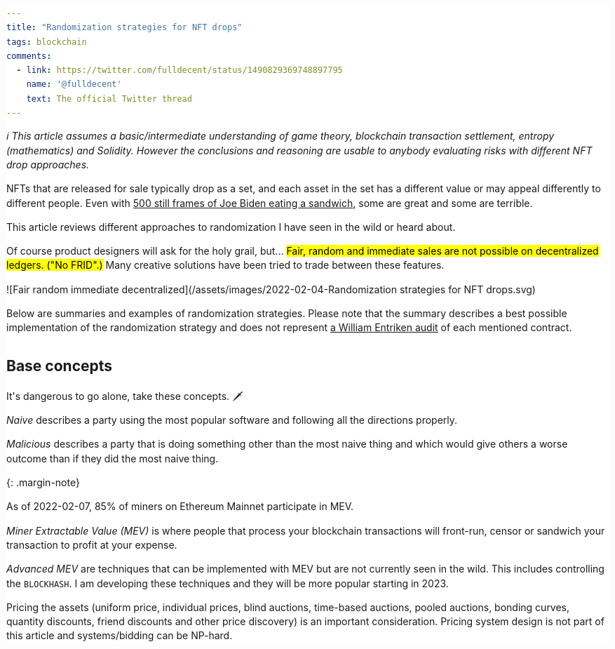 ```yaml
---
title: "Randomization strategies for NFT drops"
tags: blockchain
comments:
  - link: https://twitter.com/fulldecent/status/1490829369748897795
    name: '@fulldecent'
    text: The official Twitter thread
---
```


*ℹ️ This article assumes a basic/intermediate understanding of game theory, blockchain transaction settlement, entropy (mathematics) and Solidity. However the conclusions and reasoning are usable to anybody evaluating risks with different NFT drop approaches.*

NFTs that are released for sale typically drop as a set, and each asset in the set has a different value or may appeal differently to different people. Even with [500 still frames of Joe Biden eating a sandwich](https://xkcd.com/915/), some are great and some are terrible.

This article reviews different approaches to randomization I have seen in the wild or heard about. 

Of course product designers will ask for the holy grail, but... <mark>Fair, random and immediate sales are not possible on decentralized ledgers. ("No FRID".)</mark> Many creative solutions have been tried to trade between these features.

![Fair random immediate decentralized](/assets/images/2022-02-04-Randomization strategies for NFT drops.svg)

Below are summaries and examples of randomization strategies. Please note that the summary describes a best possible implementation of the randomization strategy and does not represent [a William Entriken audit](https://phor.net/advisory) of each mentioned contract.

## Base concepts

It's dangerous to go alone, take these concepts. 🗡

<dfn>Naive</dfn> describes a party using the most popular software and following all the directions properly.

<dfn>Malicious</dfn> describes a party that is doing something other than the most naive thing and which would give others a worse outcome than if they did the most naive thing.

{: .margin-note}

As of 2022-02-07, 85% of miners on Ethereum Mainnet participate in MEV.

<dfn>Miner Extractable Value (MEV)</dfn> is where people that process your blockchain transactions will front-run, censor or sandwich your transaction to profit at your expense.

<dfn>Advanced MEV</dfn> are techniques that can be implemented with MEV but are not currently seen in the wild. This includes controlling the `BLOCKHASH`. I am developing these techniques and they will be more popular starting in 2023.

Pricing the assets (uniform price, individual prices, blind auctions, time-based auctions, pooled auctions, bonding curves, quantity discounts, friend discounts and other price discovery) is an important consideration. Pricing system design is not part of this article and systems/bidding can be NP-hard.
